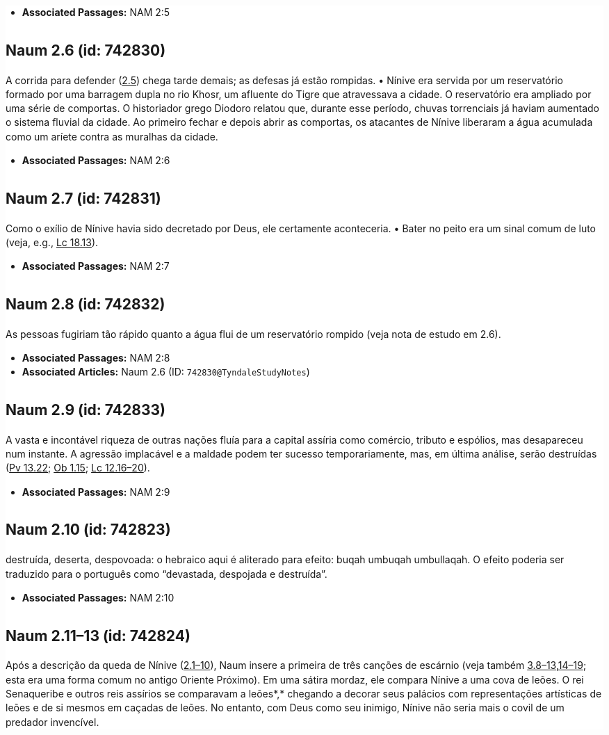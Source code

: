 * **Associated Passages:** NAM 2:5

## Naum 2.6 (id: 742830)

A corrida para defender ([2\.5](https://ref.ly/Nah2:5)) chega tarde demais; as defesas já estão rompidas. • Nínive era servida por um reservatório formado por uma barragem dupla no rio Khosr, um afluente do Tigre que atravessava a cidade. O reservatório era ampliado por uma série de comportas. O historiador grego Diodoro relatou que, durante esse período, chuvas torrenciais já haviam aumentado o sistema fluvial da cidade. Ao primeiro fechar e depois abrir as comportas, os atacantes de Nínive liberaram a água acumulada como um aríete contra as muralhas da cidade.

* **Associated Passages:** NAM 2:6

## Naum 2.7 (id: 742831)

Como o exílio de Nínive havia sido decretado por Deus, ele certamente aconteceria. • Bater no peito era um sinal comum de luto (veja, e.g., [Lc 18\.13](https://ref.ly/Luke18:13)).

* **Associated Passages:** NAM 2:7

## Naum 2.8 (id: 742832)

As pessoas fugiriam tão rápido quanto a água flui de um reservatório rompido (veja nota de estudo em 2\.6).

* **Associated Passages:** NAM 2:8
* **Associated Articles:** Naum 2.6 (ID: `742830@TyndaleStudyNotes`)

## Naum 2.9 (id: 742833)

A vasta e incontável riqueza de outras nações fluía para a capital assíria como comércio, tributo e espólios, mas desapareceu num instante. A agressão implacável e a maldade podem ter sucesso temporariamente, mas, em última análise, serão destruídas ([Pv 13\.22](https://ref.ly/Prov13:22); [Ob 1\.15](https://ref.ly/Obad1:15); [Lc 12\.16–20](https://ref.ly/Luke12:16-Luke12:20)).

* **Associated Passages:** NAM 2:9

## Naum 2.10 (id: 742823)

destruída, deserta, despovoada: o hebraico aqui é aliterado para efeito: buqah umbuqah umbullaqah. O efeito poderia ser traduzido para o português como “devastada, despojada e destruída”.

* **Associated Passages:** NAM 2:10

## Naum 2.11–13 (id: 742824)

Após a descrição da queda de Nínive ([2\.1–10](https://ref.ly/Nah2:1-Nah2:10)), Naum insere a primeira de três canções de escárnio (veja também [3\.8–13](https://ref.ly/Nah3:8-Nah3:13),[14–19](https://ref.ly/Nah3:14-Nah3:19); esta era uma forma comum no antigo Oriente Próximo). Em uma sátira mordaz, ele compara Nínive a uma cova de leões. O rei Senaqueribe e outros reis assírios se comparavam a leões*,* chegando a decorar seus palácios com representações artísticas de leões e de si mesmos em caçadas de leões. No entanto, com Deus como seu inimigo, Nínive não seria mais o covil de um predador invencível.
